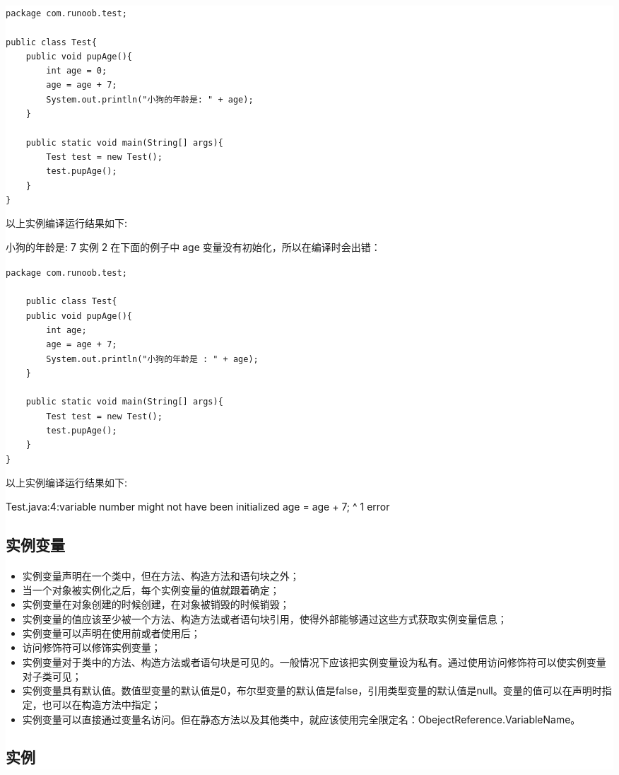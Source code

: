    package com.runoob.test;
    
    public class Test{ 
        public void pupAge(){
            int age = 0;
            age = age + 7;
            System.out.println("小狗的年龄是: " + age);
        }
        
        public static void main(String[] args){
            Test test = new Test();
            test.pupAge();
        }
    }
以上实例编译运行结果如下:

小狗的年龄是: 7
实例 2
在下面的例子中 age 变量没有初始化，所以在编译时会出错：

    package com.runoob.test;
    
        public class Test{ 
        public void pupAge(){
            int age;
            age = age + 7;
            System.out.println("小狗的年龄是 : " + age);
        }
        
        public static void main(String[] args){
            Test test = new Test();
            test.pupAge();
        }
    }
以上实例编译运行结果如下:

Test.java:4:variable number might not have been initialized
age = age + 7;
         ^
1 error

## 实例变量

- 实例变量声明在一个类中，但在方法、构造方法和语句块之外；
- 当一个对象被实例化之后，每个实例变量的值就跟着确定；
- 实例变量在对象创建的时候创建，在对象被销毁的时候销毁；
- 实例变量的值应该至少被一个方法、构造方法或者语句块引用，使得外部能够通过这些方式获取实例变量信息；
- 实例变量可以声明在使用前或者使用后；
- 访问修饰符可以修饰实例变量；
- 实例变量对于类中的方法、构造方法或者语句块是可见的。一般情况下应该把实例变量设为私有。通过使用访问修饰符可以使实例变量对子类可见；
- 实例变量具有默认值。数值型变量的默认值是0，布尔型变量的默认值是false，引用类型变量的默认值是null。变量的值可以在声明时指定，也可以在构造方法中指定；
- 实例变量可以直接通过变量名访问。但在静态方法以及其他类中，就应该使用完全限定名：ObejectReference.VariableName。

## 实例
